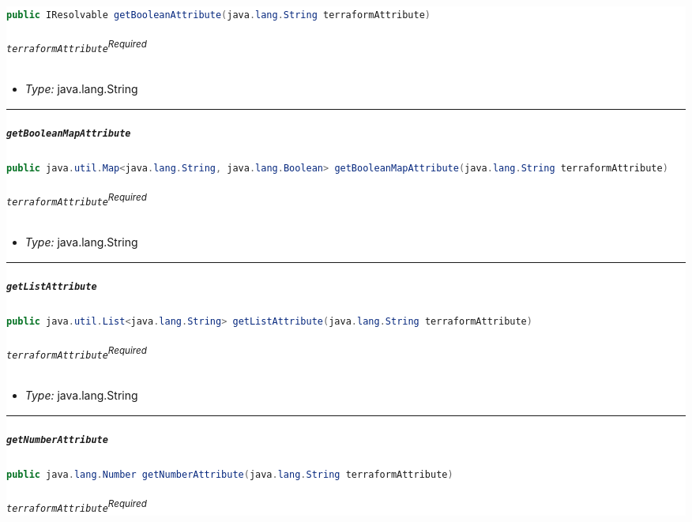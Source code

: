 ```java
public IResolvable getBooleanAttribute(java.lang.String terraformAttribute)
```

###### `terraformAttribute`<sup>Required</sup> <a name="terraformAttribute" id="@cdktf/provider-opentelekomcloud.identityProtectionPolicyV3.IdentityProtectionPolicyV3.getBooleanAttribute.parameter.terraformAttribute"></a>

- *Type:* java.lang.String

---

##### `getBooleanMapAttribute` <a name="getBooleanMapAttribute" id="@cdktf/provider-opentelekomcloud.identityProtectionPolicyV3.IdentityProtectionPolicyV3.getBooleanMapAttribute"></a>

```java
public java.util.Map<java.lang.String, java.lang.Boolean> getBooleanMapAttribute(java.lang.String terraformAttribute)
```

###### `terraformAttribute`<sup>Required</sup> <a name="terraformAttribute" id="@cdktf/provider-opentelekomcloud.identityProtectionPolicyV3.IdentityProtectionPolicyV3.getBooleanMapAttribute.parameter.terraformAttribute"></a>

- *Type:* java.lang.String

---

##### `getListAttribute` <a name="getListAttribute" id="@cdktf/provider-opentelekomcloud.identityProtectionPolicyV3.IdentityProtectionPolicyV3.getListAttribute"></a>

```java
public java.util.List<java.lang.String> getListAttribute(java.lang.String terraformAttribute)
```

###### `terraformAttribute`<sup>Required</sup> <a name="terraformAttribute" id="@cdktf/provider-opentelekomcloud.identityProtectionPolicyV3.IdentityProtectionPolicyV3.getListAttribute.parameter.terraformAttribute"></a>

- *Type:* java.lang.String

---

##### `getNumberAttribute` <a name="getNumberAttribute" id="@cdktf/provider-opentelekomcloud.identityProtectionPolicyV3.IdentityProtectionPolicyV3.getNumberAttribute"></a>

```java
public java.lang.Number getNumberAttribute(java.lang.String terraformAttribute)
```

###### `terraformAttribute`<sup>Required</sup> <a name="terraformAttribute" id="@cdktf/provider-opentelekomcloud.identityProtectionPolicyV3.IdentityProtectionPolicyV3.getNumberAttribute.parameter.terraformAttribute"></a>
